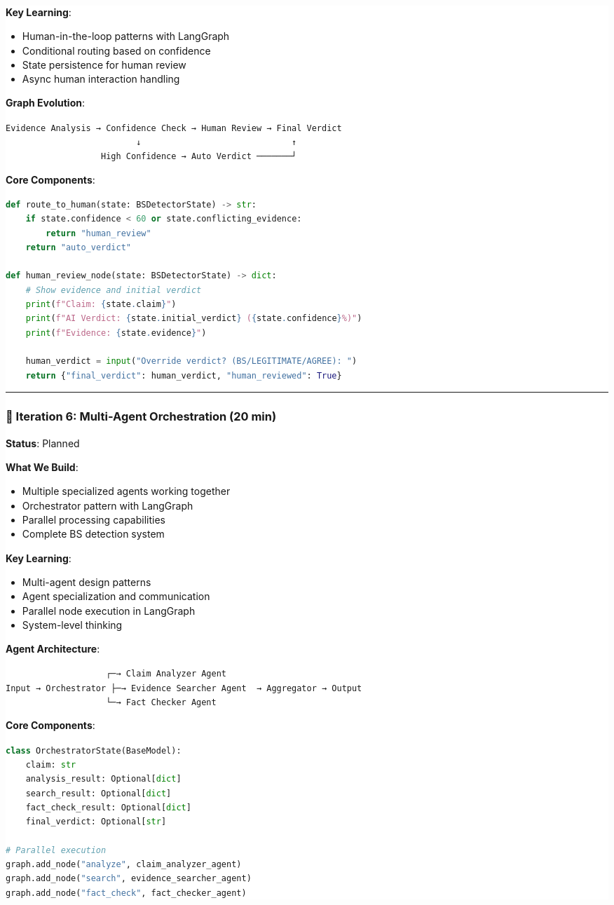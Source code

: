 **Key Learning**:
- Human-in-the-loop patterns with LangGraph
- Conditional routing based on confidence
- State persistence for human review
- Async human interaction handling

**Graph Evolution**:
```
Evidence Analysis → Confidence Check → Human Review → Final Verdict
                          ↓                              ↑
                   High Confidence → Auto Verdict ───────┘
```

**Core Components**:
```python
def route_to_human(state: BSDetectorState) -> str:
    if state.confidence < 60 or state.conflicting_evidence:
        return "human_review"
    return "auto_verdict"

def human_review_node(state: BSDetectorState) -> dict:
    # Show evidence and initial verdict
    print(f"Claim: {state.claim}")
    print(f"AI Verdict: {state.initial_verdict} ({state.confidence}%)")
    print(f"Evidence: {state.evidence}")
    
    human_verdict = input("Override verdict? (BS/LEGITIMATE/AGREE): ")
    return {"final_verdict": human_verdict, "human_reviewed": True}
```

---

### 📝 Iteration 6: Multi-Agent Orchestration (20 min)
**Status**: Planned

**What We Build**:
- Multiple specialized agents working together
- Orchestrator pattern with LangGraph
- Parallel processing capabilities
- Complete BS detection system

**Key Learning**:
- Multi-agent design patterns
- Agent specialization and communication
- Parallel node execution in LangGraph
- System-level thinking

**Agent Architecture**:
```
                    ┌─→ Claim Analyzer Agent
Input → Orchestrator ├─→ Evidence Searcher Agent  → Aggregator → Output
                    └─→ Fact Checker Agent
```

**Core Components**:
```python
class OrchestratorState(BaseModel):
    claim: str
    analysis_result: Optional[dict]
    search_result: Optional[dict]
    fact_check_result: Optional[dict]
    final_verdict: Optional[str]

# Parallel execution
graph.add_node("analyze", claim_analyzer_agent)
graph.add_node("search", evidence_searcher_agent)
graph.add_node("fact_check", fact_checker_agent)

```